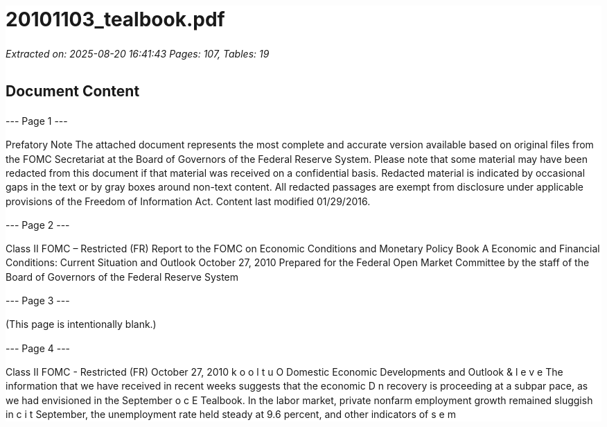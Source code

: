 # 20101103_tealbook.pdf

*Extracted on: 2025-08-20 16:41:43*
*Pages: 107, Tables: 19*

## Document Content

--- Page 1 ---

Prefatory Note
The attached document represents the most complete and accurate version available
based on original files from the FOMC Secretariat at the Board of Governors of the
Federal Reserve System.
Please note that some material may have been redacted from this document if that
material was received on a confidential basis. Redacted material is indicated by
occasional gaps in the text or by gray boxes around non-text content. All redacted
passages are exempt from disclosure under applicable provisions of the Freedom of
Information Act.
Content last modified 01/29/2016.

--- Page 2 ---

Class II FOMC – Restricted (FR)
Report to the FOMC
on Economic Conditions
and Monetary Policy
Book A
Economic and Financial Conditions:
Current Situation and Outlook
October 27, 2010
Prepared for the Federal Open Market Committee
by the staff of the Board of Governors of the Federal Reserve System

--- Page 3 ---

(This page is intentionally blank.)

--- Page 4 ---

Class II FOMC - Restricted (FR) October 27, 2010
k
o
o
l
t
u
O
Domestic Economic Developments and Outlook
&
l
e
v
e
The information that we have received in recent weeks suggests that the economic D
n
recovery is proceeding at a subpar pace, as we had envisioned in the September o
c
E
Tealbook. In the labor market, private nonfarm employment growth remained sluggish in
c
i
t
September, the unemployment rate held steady at 9.6 percent, and other indicators of s
e
m